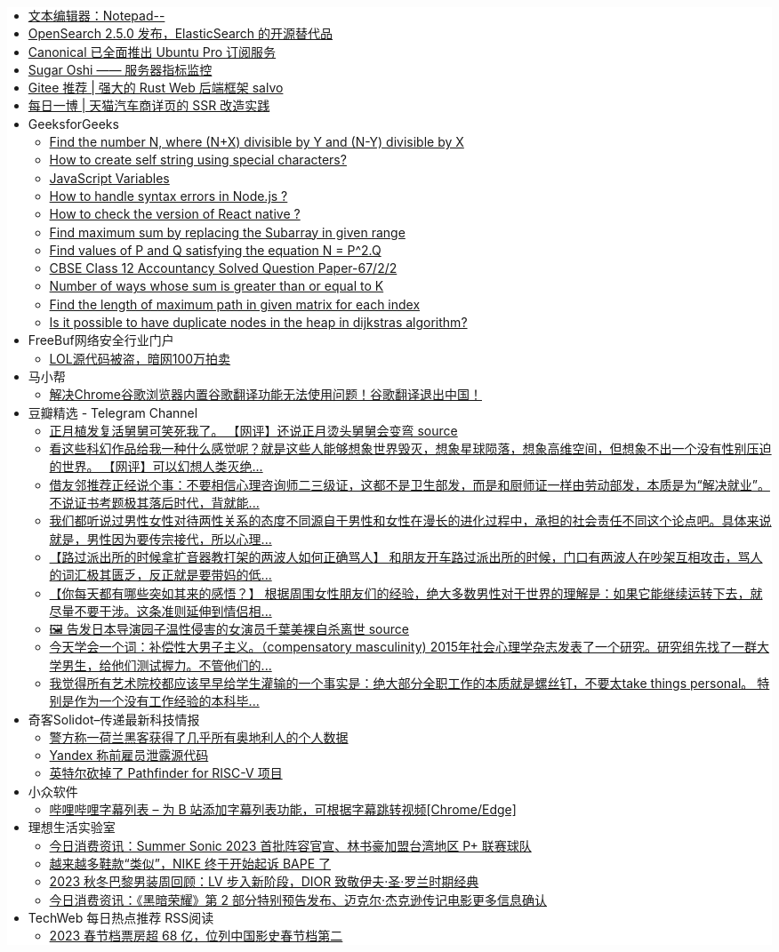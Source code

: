   - [文本编辑器：Notepad--](https://www.oschina.net/p/notepad--)
  - [OpenSearch 2.5.0 发布，ElasticSearch 的开源替代品](https://www.oschina.net/news/225939/opensearch-2-5-0-released)
  - [Canonical 已全面推出 Ubuntu Pro 订阅服务](https://www.oschina.net/news/225934/ubuntu-pro-ga)
  - [Sugar Oshi —— 服务器指标监控](https://www.oschina.net/p/sugar-oshi)
  - [Gitee 推荐 | 强大的 Rust Web 后端框架 salvo](https://gitee.com/salvo-rs/salvo)
  - [每日一博 | 天猫汽车商详页的 SSR 改造实践](https://my.oschina.net/u/4662964/blog/5783778)
- GeeksforGeeks
  - [Find the number N, where (N+X) divisible by Y and (N-Y) divisible by X](https://www.geeksforgeeks.org/find-the-number-n-where-nx-divisible-by-y-and-n-y-divisible-by-x/)
  - [How to create self string using special characters?](https://www.geeksforgeeks.org/how-to-create-self-string-using-special-characters/)
  - [JavaScript Variables](https://www.geeksforgeeks.org/javascript-variables/)
  - [How to handle syntax errors in Node.js ?](https://www.geeksforgeeks.org/how-to-handle-syntax-errors-in-node-js/)
  - [How to check the version of React native ?](https://www.geeksforgeeks.org/how-to-check-the-version-of-react-native/)
  - [Find maximum sum by replacing the Subarray in given range](https://www.geeksforgeeks.org/find-maximum-sum-by-replacing-the-subarray-in-given-range/)
  - [Find values of P and Q satisfying the equation N = P^2.Q](https://www.geeksforgeeks.org/find-values-of-p-and-q-satisfying-the-equation-n-p2-q/)
  - [CBSE Class 12 Accountancy Solved Question Paper-67/2/2](https://www.geeksforgeeks.org/cbse-class-12-accountancy-solved-question-paper-67-2-2/)
  - [Number of ways whose sum is greater than or equal to K](https://www.geeksforgeeks.org/number-of-ways-whose-sum-is-greater-than-or-equal-to-k/)
  - [Find the length of maximum path in given matrix for each index](https://www.geeksforgeeks.org/find-the-length-of-maximum-path-in-given-matrix-for-each-index/)
  - [Is it possible to have duplicate nodes in the heap in dijkstras algorithm?](https://www.geeksforgeeks.org/is-it-possible-to-have-duplicate-nodes-in-the-heap-in-dijkstras-algorithm/)
- FreeBuf网络安全行业门户
  - [LOL源代码被盗，暗网100万拍卖](https://www.freebuf.com/news/355784.html)
- 马小帮
  - [解决Chrome谷歌浏览器内置谷歌翻译功能无法使用问题！谷歌翻译退出中国！](https://www.maxiaobang.com/15434.html)
- 豆瓣精选 - Telegram Channel
  - [正月植发复活舅舅可笑死我了。 【网评】还说正月烫头舅舅会变弯 source](https://t.me/douban_read/134323)
  - [看这些科幻作品给我一种什么感觉呢？就是这些人能够想象世界毁灭，想象星球陨落，想象高维空间，但想象不出一个没有性别压迫的世界。 【网评】可以幻想人类灭绝...](https://t.me/douban_read/134321)
  - [借友邻推荐正经说个事：不要相信心理咨询师二三级证，这都不是卫生部发，而是和厨师证一样由劳动部发，本质是为“解决就业”。不说证书考题极其落后时代，背就能...](https://t.me/douban_read/134319)
  - [我们都听说过男性女性对待两性关系的态度不同源自于男性和女性在漫长的进化过程中，承担的社会责任不同这个论点吧。具体来说就是，男性因为要传宗接代，所以心理...](https://t.me/douban_read/134317)
  - [【路过派出所的时候拿扩音器教打架的两波人如何正确骂人】 和朋友开车路过派出所的时候，门口有两波人在吵架互相攻击，骂人的词汇极其匮乏，反正就是要带妈的低...](https://t.me/douban_read/134315)
  - [【你每天都有哪些突如其来的感悟？】 根据周围女性朋友们的经验，绝大多数男性对于世界的理解是：如果它能继续运转下去，就尽量不要干涉。这条准则延伸到情侣相...](https://t.me/douban_read/134313)
  - [🖼 告发日本导演园子温性侵害的女演员千葉美裸自杀离世 source](https://t.me/douban_read/134311)
  - [今天学会一个词：补偿性大男子主义。（compensatory masculinity) 2015年社会心理学杂志发表了一个研究。研究组先找了一群大学男生，给他们测试握力。不管他们的...](https://t.me/douban_read/134309)
  - [我觉得所有艺术院校都应该早早给学生灌输的一个事实是：绝大部分全职工作的本质就是螺丝钉，不要太take things personal。 特别是作为一个没有工作经验的本科毕...](https://t.me/douban_read/134307)
- 奇客Solidot–传递最新科技情报
  - [警方称一荷兰黑客获得了几乎所有奥地利人的个人数据](https://www.solidot.org/story?sid=73962)
  - [Yandex 称前雇员泄露源代码](https://www.solidot.org/story?sid=73961)
  - [英特尔砍掉了 Pathfinder for RISC-V 项目](https://www.solidot.org/story?sid=73960)
- 小众软件
  - [哔哩哔哩字幕列表 – 为 B 站添加字幕列表功能，可根据字幕跳转视频[Chrome/Edge]](https://www.appinn.com/bilibili-subtitles-list/)
- 理想生活实验室
  - [今日消费资讯：Summer Sonic 2023 首批阵容官宣、林书豪加盟台湾地区 P+ 联赛球队](http://www.toodaylab.com/81591)
  - [越来越多鞋款“类似”，NIKE 终于开始起诉 BAPE 了](http://www.toodaylab.com/81593)
  - [2023 秋冬巴黎男装周回顾：LV 步入新阶段，DIOR 致敬伊夫·圣·罗兰时期经典](http://www.toodaylab.com/81592)
  - [今日消费资讯：《黑暗荣耀》第 2 部分特别预告发布、迈克尔·杰克逊传记电影更多信息确认](http://www.toodaylab.com/81590)
- TechWeb 每日热点推荐 RSS阅读
  - [2023 春节档票房超 68 亿，位列中国影史春节档第二](http://www.techweb.com.cn/it/2023-01-28/2918000.shtml)
